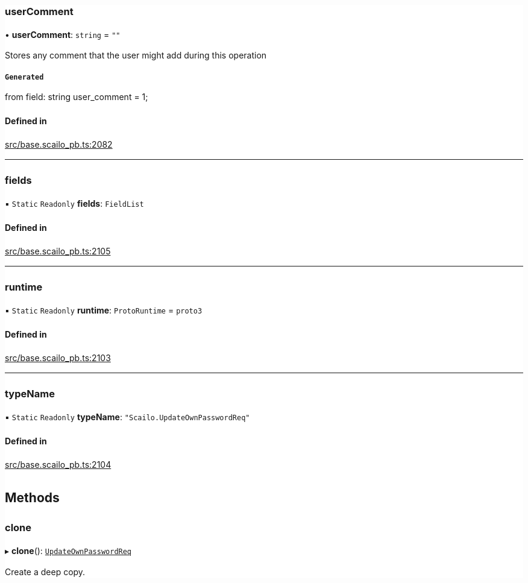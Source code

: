 ### userComment

• **userComment**: `string` = `""`

Stores any comment that the user might add during this operation

**`Generated`**

from field: string user_comment = 1;

#### Defined in

[src/base.scailo_pb.ts:2082](https://github.com/scailo/ts-sdk/blob/c10a36b57201dfa5903d4b53efa1e62aa6208936/src/base.scailo_pb.ts#L2082)

___

### fields

▪ `Static` `Readonly` **fields**: `FieldList`

#### Defined in

[src/base.scailo_pb.ts:2105](https://github.com/scailo/ts-sdk/blob/c10a36b57201dfa5903d4b53efa1e62aa6208936/src/base.scailo_pb.ts#L2105)

___

### runtime

▪ `Static` `Readonly` **runtime**: `ProtoRuntime` = `proto3`

#### Defined in

[src/base.scailo_pb.ts:2103](https://github.com/scailo/ts-sdk/blob/c10a36b57201dfa5903d4b53efa1e62aa6208936/src/base.scailo_pb.ts#L2103)

___

### typeName

▪ `Static` `Readonly` **typeName**: ``"Scailo.UpdateOwnPasswordReq"``

#### Defined in

[src/base.scailo_pb.ts:2104](https://github.com/scailo/ts-sdk/blob/c10a36b57201dfa5903d4b53efa1e62aa6208936/src/base.scailo_pb.ts#L2104)

## Methods

### clone

▸ **clone**(): [`UpdateOwnPasswordReq`](UpdateOwnPasswordReq.md)

Create a deep copy.
